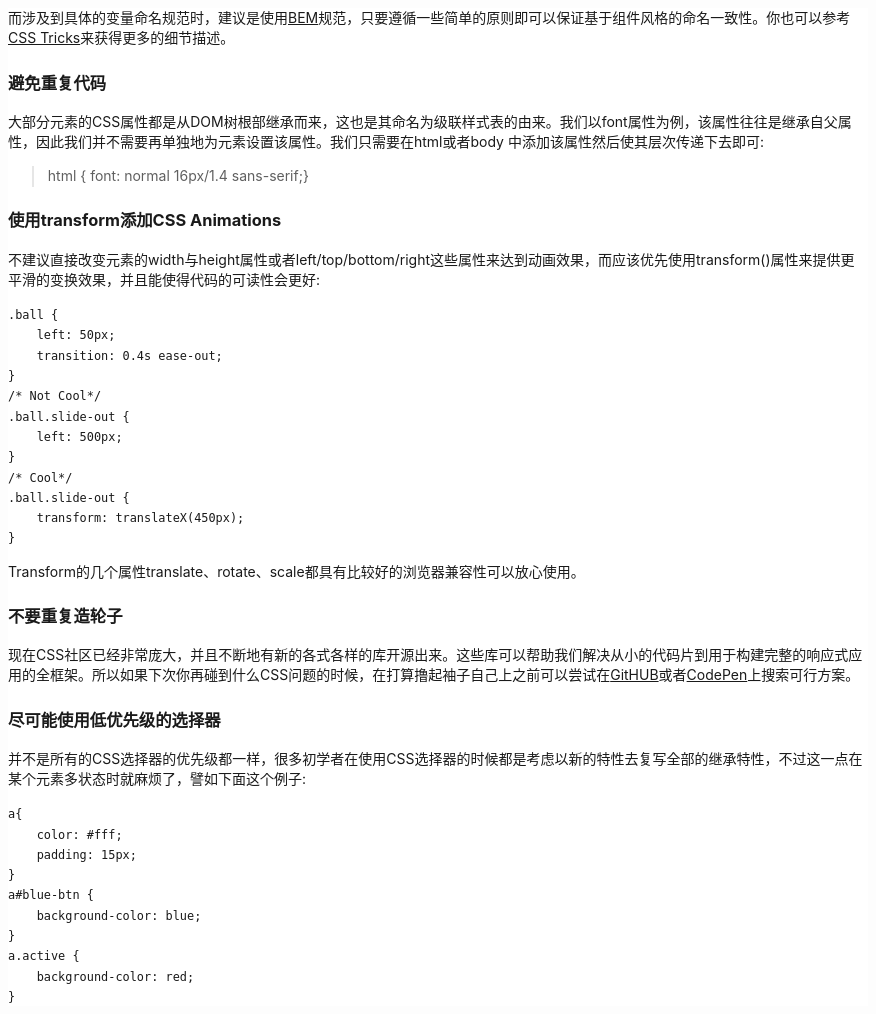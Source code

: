 而涉及到具体的变量命名规范时，建议是使用[BEM](https://en.bem.info/)规范，只要遵循一些简单的原则即可以保证基于组件风格的命名一致性。你也可以参考[CSS Tricks](https://css-tricks.com/bem-101/)来获得更多的细节描述。

### 避免重复代码

大部分元素的CSS属性都是从DOM树根部继承而来，这也是其命名为级联样式表的由来。我们以font属性为例，该属性往往是继承自父属性，因此我们并不需要再单独地为元素设置该属性。我们只需要在html或者body
中添加该属性然后使其层次传递下去即可:

>html { font: normal 16px/1.4 sans-serif;}

### 使用transform添加CSS Animations

不建议直接改变元素的width与height属性或者left/top/bottom/right这些属性来达到动画效果，而应该优先使用transform()属性来提供更平滑的变换效果，并且能使得代码的可读性会更好:

```
.ball { 
    left: 50px; 
    transition: 0.4s ease-out;
}
/* Not Cool*/
.ball.slide-out { 
    left: 500px;
}
/* Cool*/
.ball.slide-out { 
    transform: translateX(450px);
}
```

Transform的几个属性translate、rotate、scale都具有比较好的浏览器兼容性可以放心使用。

### 不要重复造轮子

现在CSS社区已经非常庞大，并且不断地有新的各式各样的库开源出来。这些库可以帮助我们解决从小的代码片到用于构建完整的响应式应用的全框架。所以如果下次你再碰到什么CSS问题的时候，在打算撸起袖子自己上之前可以尝试在[GitHUB](https://github.com/)或者[CodePen](http://codepen.io/)上搜索可行方案。

### 尽可能使用低优先级的选择器

并不是所有的CSS选择器的优先级都一样，很多初学者在使用CSS选择器的时候都是考虑以新的特性去复写全部的继承特性，不过这一点在某个元素多状态时就麻烦了，譬如下面这个例子:

```
a{ 
    color: #fff; 
    padding: 15px;
}
a#blue-btn { 
    background-color: blue;
}
a.active { 
    background-color: red;
}
```
